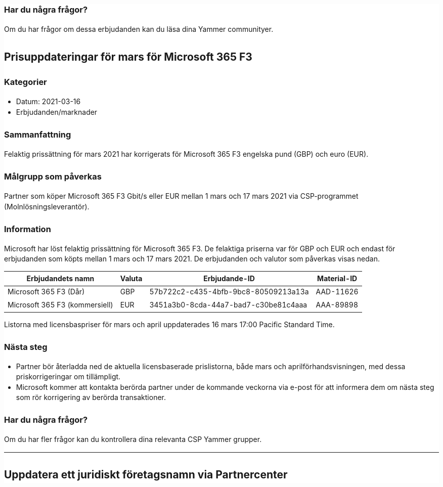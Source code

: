 ### <a name="questions"></a>Har du några frågor?

Om du har frågor om dessa erbjudanden kan du läsa dina Yammer communityer. 

## <a name="march-price-updates-for-microsoft-365-f3"></a><a name="11"></a>Prisuppdateringar för mars för Microsoft 365 F3

### <a name="categories"></a>Kategorier

- Datum: 2021-03-16
- Erbjudanden/marknader

### <a name="summary"></a>Sammanfattning

Felaktig prissättning för mars 2021 har korrigerats för Microsoft 365 F3 engelska pund (GBP) och euro (EUR).

### <a name="impacted-audience"></a>Målgrupp som påverkas

Partner som köper Microsoft 365 F3 Gbit/s eller EUR mellan 1 mars och 17 mars 2021 via CSP-programmet (Molnlösningsleverantör).

### <a name="details"></a>Information

Microsoft har löst felaktig prissättning för Microsoft 365 F3. De felaktiga priserna var för GBP och EUR och endast för erbjudanden som köpts mellan 1 mars och 17 mars 2021. De erbjudanden och valutor som påverkas visas nedan. 

| Erbjudandets namn | Valuta | Erbjudande-ID | Material-ID |
| ------ |----------- |----------- |----------- |
| Microsoft 365 F3 (Dår) | GBP | 57b722c2-c435-4bfb-9bc8-80509213a13a | AAD-11626 |
| Microsoft 365 F3 (kommersiell) | EUR| 3451a3b0-8cda-44a7-bad7-c30be81c4aaa | AAA-89898 |
 
Listorna med licensbaspriser för mars och april uppdaterades 16 mars 17:00 Pacific Standard Time.

### <a name="next-steps"></a>Nästa steg

- Partner bör återladda ned de aktuella licensbaserade prislistorna, både mars och aprilförhandsvisningen, med dessa priskorrigeringar om tillämpligt.  
- Microsoft kommer att kontakta berörda partner under de kommande veckorna via e-post för att informera dem om nästa steg som rör korrigering av berörda transaktioner.

### <a name="questions"></a>Har du några frågor?

Om du har fler frågor kan du kontrollera dina relevanta CSP Yammer grupper.

________________

## <a name="update-a-legal-company-name-through-partner-center"></a><a name="10"></a> Uppdatera ett juridiskt företagsnamn via Partnercenter
